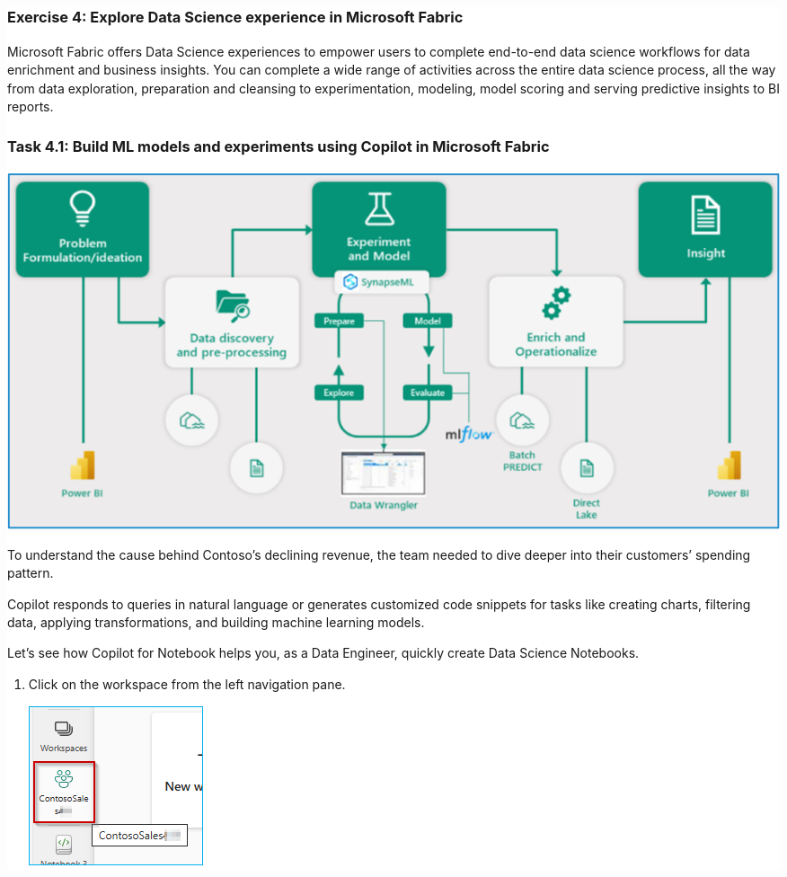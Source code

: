 ### Exercise 4: Explore Data Science experience in Microsoft Fabric 
 
Microsoft Fabric offers Data Science experiences to empower users to complete end-to-end data science workflows for data enrichment and business insights. You can complete a wide range of activities across the entire data science process, all the way from data exploration, preparation and cleansing to experimentation, modeling, model scoring and serving predictive insights to BI reports.

### Task 4.1: Build ML models and experiments using Copilot in Microsoft Fabric

   ![task-3.1.1.png](media/labMedia/exercise5_1.1.png)

To understand the cause behind Contoso’s declining revenue, the team needed to dive deeper into their customers’ spending pattern.

Copilot responds to queries in natural language or generates customized code snippets for tasks like creating charts, filtering data, applying transformations, and building machine learning models.

Let’s see how Copilot for Notebook helps you, as a Data Engineer, quickly create Data Science Notebooks.


1. Click on the **<inject key= "WorkspaceName" enableCopy="true"/>** workspace from the left navigation pane.

   ![task-3.1.2.png](media/labMedia/exercise5_1.3.4.png)
